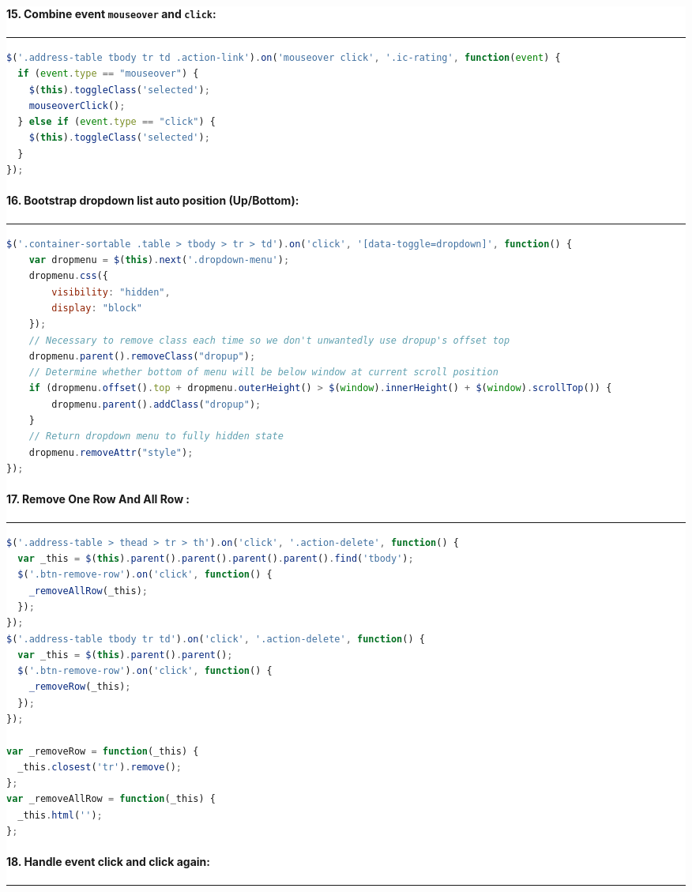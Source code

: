 #### 15. Combine event ```mouseover``` and ```click```:
<hr />

```javascript
$('.address-table tbody tr td .action-link').on('mouseover click', '.ic-rating', function(event) {
  if (event.type == "mouseover") {
    $(this).toggleClass('selected');
    mouseoverClick();
  } else if (event.type == "click") {
    $(this).toggleClass('selected');
  }
});
```

#### 16. Bootstrap dropdown list auto position (Up/Bottom):
<hr />

```javascript
$('.container-sortable .table > tbody > tr > td').on('click', '[data-toggle=dropdown]', function() {
    var dropmenu = $(this).next('.dropdown-menu');
    dropmenu.css({
        visibility: "hidden",
        display: "block"
    });
    // Necessary to remove class each time so we don't unwantedly use dropup's offset top
    dropmenu.parent().removeClass("dropup");
    // Determine whether bottom of menu will be below window at current scroll position
    if (dropmenu.offset().top + dropmenu.outerHeight() > $(window).innerHeight() + $(window).scrollTop()) {
        dropmenu.parent().addClass("dropup");
    }
    // Return dropdown menu to fully hidden state
    dropmenu.removeAttr("style");
});
```

#### 17. Remove One Row And All Row :
<hr />

```javascript
$('.address-table > thead > tr > th').on('click', '.action-delete', function() {
  var _this = $(this).parent().parent().parent().parent().find('tbody');
  $('.btn-remove-row').on('click', function() {
    _removeAllRow(_this);
  });
});
$('.address-table tbody tr td').on('click', '.action-delete', function() {
  var _this = $(this).parent().parent();
  $('.btn-remove-row').on('click', function() {
    _removeRow(_this);
  });
});

var _removeRow = function(_this) {
  _this.closest('tr').remove();
};
var _removeAllRow = function(_this) {
  _this.html('');
};
```
#### 18. Handle event click and click again:
<hr />
